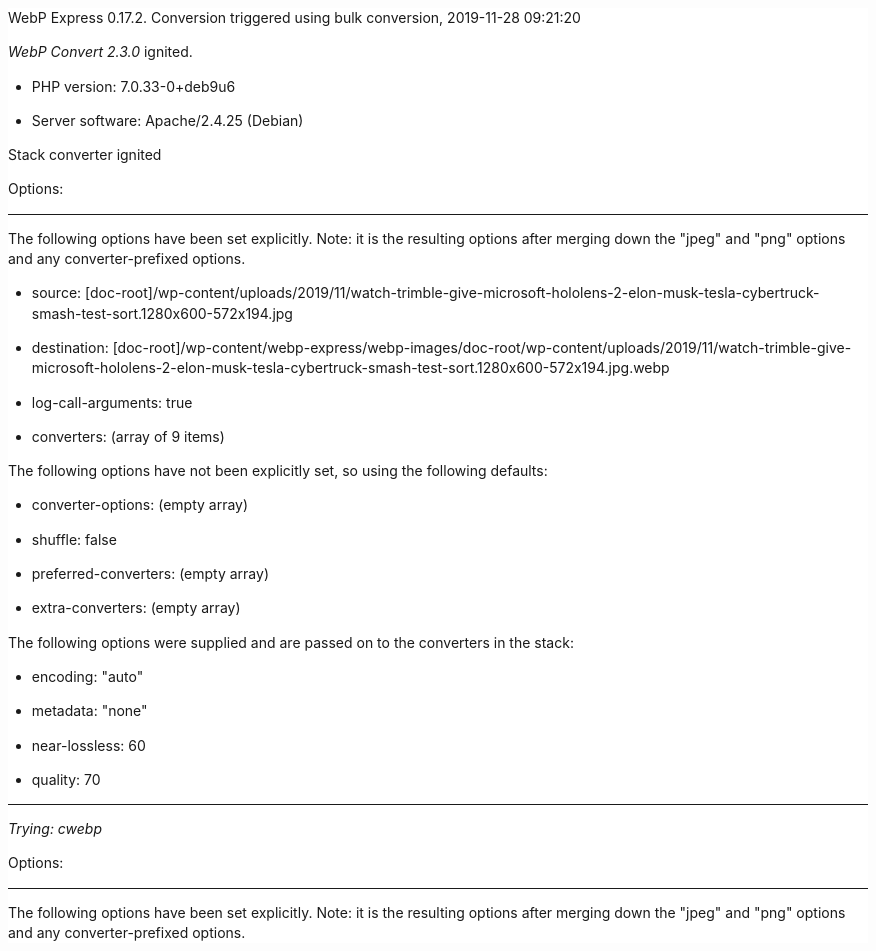 WebP Express 0.17.2. Conversion triggered using bulk conversion, 2019-11-28 09:21:20


*WebP Convert 2.3.0*  ignited.

- PHP version: 7.0.33-0+deb9u6

- Server software: Apache/2.4.25 (Debian)


Stack converter ignited


Options:

------------

The following options have been set explicitly. Note: it is the resulting options after merging down the "jpeg" and "png" options and any converter-prefixed options.

- source: [doc-root]/wp-content/uploads/2019/11/watch-trimble-give-microsoft-hololens-2-elon-musk-tesla-cybertruck-smash-test-sort.1280x600-572x194.jpg

- destination: [doc-root]/wp-content/webp-express/webp-images/doc-root/wp-content/uploads/2019/11/watch-trimble-give-microsoft-hololens-2-elon-musk-tesla-cybertruck-smash-test-sort.1280x600-572x194.jpg.webp

- log-call-arguments: true

- converters: (array of 9 items)


The following options have not been explicitly set, so using the following defaults:

- converter-options: (empty array)

- shuffle: false

- preferred-converters: (empty array)

- extra-converters: (empty array)


The following options were supplied and are passed on to the converters in the stack:

- encoding: "auto"

- metadata: "none"

- near-lossless: 60

- quality: 70

------------



*Trying: cwebp* 


Options:

------------

The following options have been set explicitly. Note: it is the resulting options after merging down the "jpeg" and "png" options and any converter-prefixed options.

